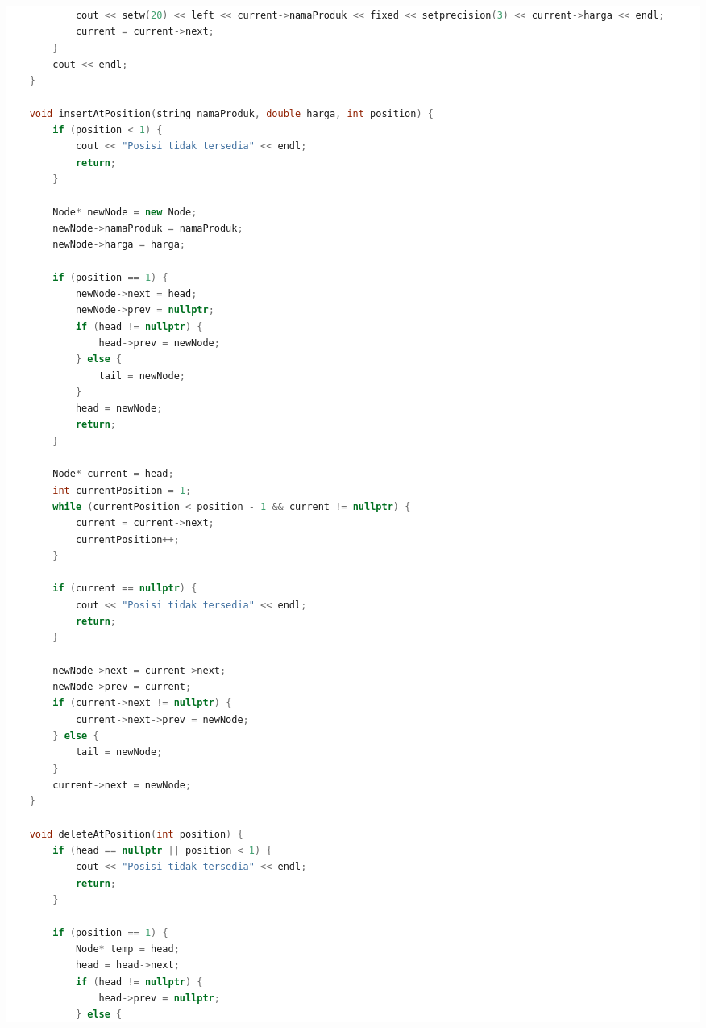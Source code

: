 ```C++
            cout << setw(20) << left << current->namaProduk << fixed << setprecision(3) << current->harga << endl;
            current = current->next;
        }
        cout << endl;
    }

    void insertAtPosition(string namaProduk, double harga, int position) {
        if (position < 1) {
            cout << "Posisi tidak tersedia" << endl;
            return;
        }

        Node* newNode = new Node;
        newNode->namaProduk = namaProduk;
        newNode->harga = harga;

        if (position == 1) {
            newNode->next = head;
            newNode->prev = nullptr;
            if (head != nullptr) {
                head->prev = newNode;
            } else {
                tail = newNode;
            }
            head = newNode;
            return;
        }

        Node* current = head;
        int currentPosition = 1;
        while (currentPosition < position - 1 && current != nullptr) {
            current = current->next;
            currentPosition++;
        }

        if (current == nullptr) {
            cout << "Posisi tidak tersedia" << endl;
            return;
        }

        newNode->next = current->next;
        newNode->prev = current;
        if (current->next != nullptr) {
            current->next->prev = newNode;
        } else {
            tail = newNode;
        }
        current->next = newNode;
    }

    void deleteAtPosition(int position) {
        if (head == nullptr || position < 1) {
            cout << "Posisi tidak tersedia" << endl;
            return;
        }

        if (position == 1) {
            Node* temp = head;
            head = head->next;
            if (head != nullptr) {
                head->prev = nullptr;
            } else {
```